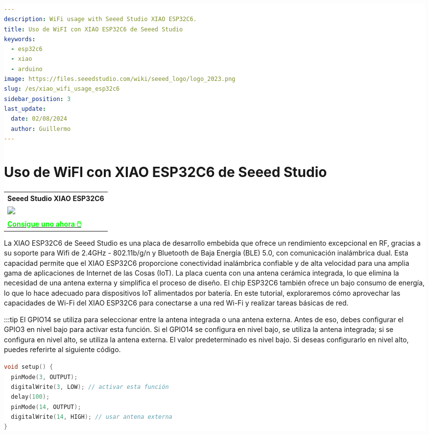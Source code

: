 ```yaml
---
description: WiFi usage with Seeed Studio XIAO ESP32C6.
title: Uso de WiFI con XIAO ESP32C6 de Seeed Studio
keywords:
  - esp32c6
  - xiao
  - arduino
image: https://files.seeedstudio.com/wiki/seeed_logo/logo_2023.png
slug: /es/xiao_wifi_usage_esp32c6
sidebar_position: 3
last_update:
  date: 02/08/2024
  author: Guillermo
---
```


# Uso de WiFI con XIAO ESP32C6 de Seeed Studio

<div class="table-center">
  <table align="center">
    <tr>
        <th>Seeed Studio XIAO ESP32C6</th>
    </tr>
    <tr>
        <td><div style={{textAlign:'center'}}><img src="https://files.seeedstudio.com/wiki/SeeedStudio-XIAO-ESP32C6/img/xiaoc6.jpg" style={{width:250, height:'auto'}}/></div></td>
    </tr>
      <tr>
        <td><div class="get_one_now_container" style={{textAlign: 'center'}}>
          <a class="get_one_now_item" href="https://www.seeedstudio.com/Seeed-Studio-XIAO-ESP32C6-p-5884.html" target="_blank" rel="noopener noreferrer">
              <strong><span><font color={'FFFFFF'} size={"4"}> Consigue uno ahora 🖱️</font></span></strong>
          </a>
      </div></td>
    </tr>
  </table>
</div>

La XIAO ESP32C6 de Seeed Studio es una placa de desarrollo embebida que ofrece un rendimiento excepcional en RF, gracias a su soporte para Wifi de 2.4GHz - 802.11b/g/n y Bluetooth de Baja Energía (BLE) 5.0, con comunicación inalámbrica dual. Esta capacidad permite que el XIAO ESP32C6 proporcione conectividad inalámbrica confiable y de alta velocidad para una amplia gama de aplicaciones de Internet de las Cosas (IoT). La placa cuenta con una antena cerámica integrada, lo que elimina la necesidad de una antena externa y simplifica el proceso de diseño. El chip ESP32C6 también ofrece un bajo consumo de energía, lo que lo hace adecuado para dispositivos IoT alimentados por batería. En este tutorial, exploraremos cómo aprovechar las capacidades de Wi-Fi del XIAO ESP32C6 para conectarse a una red Wi-Fi y realizar tareas básicas de red.

:::tip
El GPIO14 se utiliza para seleccionar entre la antena integrada o una antena externa. Antes de eso, debes configurar el GPIO3 en nivel bajo para activar esta función. Si el GPIO14 se configura en nivel bajo, se utiliza la antena integrada; si se configura en nivel alto, se utiliza la antena externa. El valor predeterminado es nivel bajo. Si deseas configurarlo en nivel alto, puedes referirte al siguiente código.
```cpp
void setup() {
  pinMode(3, OUTPUT);
  digitalWrite(3, LOW); // activar esta función
  delay(100);
  pinMode(14, OUTPUT); 
  digitalWrite(14, HIGH); // usar antena externa
}
```